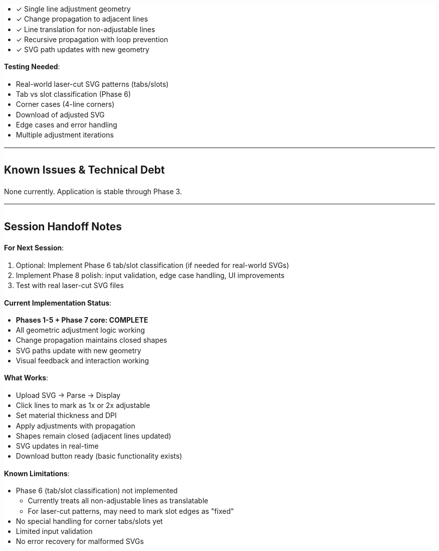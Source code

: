- ✓ Single line adjustment geometry
- ✓ Change propagation to adjacent lines
- ✓ Line translation for non-adjustable lines
- ✓ Recursive propagation with loop prevention
- ✓ SVG path updates with new geometry

**Testing Needed**:
- Real-world laser-cut SVG patterns (tabs/slots)
- Tab vs slot classification (Phase 6)
- Corner cases (4-line corners)
- Download of adjusted SVG
- Edge cases and error handling
- Multiple adjustment iterations

---

## Known Issues & Technical Debt

None currently. Application is stable through Phase 3.

---

## Session Handoff Notes

**For Next Session**:
1. Optional: Implement Phase 6 tab/slot classification (if needed for real-world SVGs)
2. Implement Phase 8 polish: input validation, edge case handling, UI improvements
3. Test with real laser-cut SVG files

**Current Implementation Status**:
- **Phases 1-5 + Phase 7 core: COMPLETE**
- All geometric adjustment logic working
- Change propagation maintains closed shapes
- SVG paths update with new geometry
- Visual feedback and interaction working

**What Works**:
- Upload SVG → Parse → Display
- Click lines to mark as 1x or 2x adjustable
- Set material thickness and DPI
- Apply adjustments with propagation
- Shapes remain closed (adjacent lines updated)
- SVG updates in real-time
- Download button ready (basic functionality exists)

**Known Limitations**:
- Phase 6 (tab/slot classification) not implemented
  - Currently treats all non-adjustable lines as translatable
  - For laser-cut patterns, may need to mark slot edges as "fixed"
- No special handling for corner tabs/slots yet
- Limited input validation
- No error recovery for malformed SVGs
